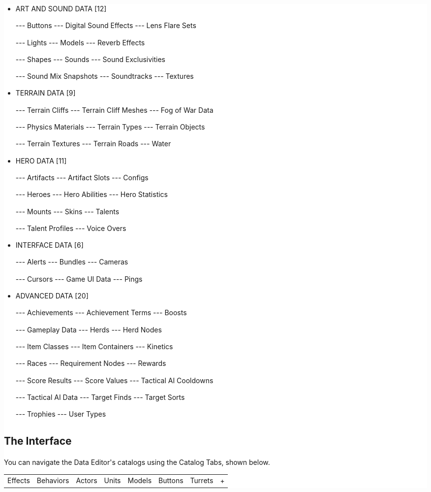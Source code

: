   - ART AND SOUND DATA \[12\]
    
    \--- Buttons --- Digital Sound Effects --- Lens Flare Sets
    
    \--- Lights --- Models --- Reverb Effects
    
    \--- Shapes --- Sounds --- Sound Exclusivities
    
    \--- Sound Mix Snapshots --- Soundtracks --- Textures

  - TERRAIN DATA \[9\]
    
    \--- Terrain Cliffs --- Terrain Cliff Meshes --- Fog of War Data
    
    \--- Physics Materials --- Terrain Types --- Terrain Objects
    
    \--- Terrain Textures --- Terrain Roads --- Water

  - HERO DATA \[11\]
    
    \--- Artifacts --- Artifact Slots --- Configs
    
    \--- Heroes --- Hero Abilities --- Hero Statistics
    
    \--- Mounts --- Skins --- Talents
    
    \--- Talent Profiles --- Voice Overs

  - INTERFACE DATA \[6\]
    
    \--- Alerts --- Bundles --- Cameras

    \--- Cursors --- Game UI Data --- Pings

  - ADVANCED DATA \[20\]
    
    \--- Achievements --- Achievement Terms --- Boosts
    
    \--- Gameplay Data --- Herds --- Herd Nodes
    
    \--- Item Classes --- Item Containers --- Kinetics
    
    \--- Races --- Requirement Nodes --- Rewards
    
    \--- Score Results --- Score Values --- Tactical AI Cooldowns
    
    \--- Tactical AI Data --- Target Finds --- Target Sorts
    
    \--- Trophies --- User Types

## The Interface

You can navigate the Data Editor's catalogs using the Catalog Tabs, shown below.

<table style="border-collapse: collapse; border: none;">
  <tr>
    <td style="border: none;">Effects</td>
    <td style="border: none;">Behaviors</td>
    <td style="border: none;">Actors</td>
    <td style="border: none;">Units</td>
    <td style="border: none;">Models</td>
    <td style="border: none;">Buttons</td>
    <td style="border: none;">Turrets</td>
    <td style="border: none;">+</td>
  </tr>
</table>
